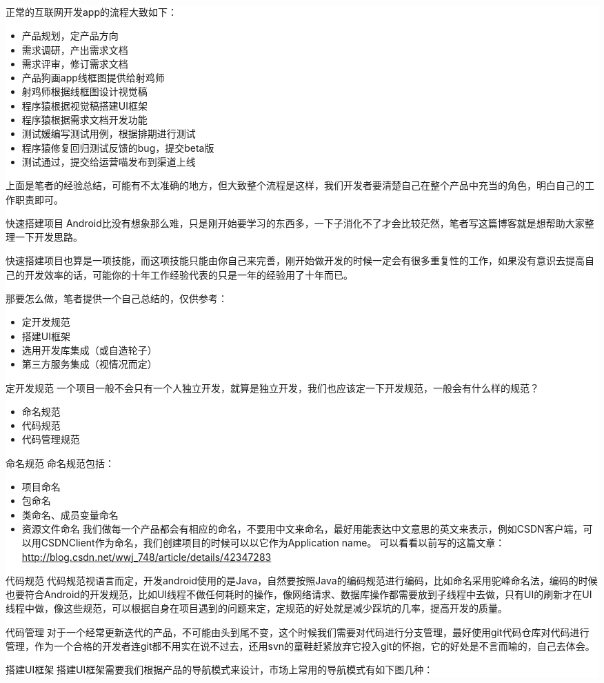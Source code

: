 
正常的互联网开发app的流程大致如下： 
- 产品规划，定产品方向 
- 需求调研，产出需求文档 
- 需求评审，修订需求文档 
- 产品狗画app线框图提供给射鸡师 
- 射鸡师根据线框图设计视觉稿 
- 程序猿根据视觉稿搭建UI框架 
- 程序猿根据需求文档开发功能 
- 测试媛编写测试用例，根据排期进行测试 
- 程序猿修复回归测试反馈的bug，提交beta版 
- 测试通过，提交给运营喵发布到渠道上线

上面是笔者的经验总结，可能有不太准确的地方，但大致整个流程是这样，我们开发者要清楚自己在整个产品中充当的角色，明白自己的工作职责即可。



快速搭建项目
Android比没有想象那么难，只是刚开始要学习的东西多，一下子消化不了才会比较茫然，笔者写这篇博客就是想帮助大家整理一下开发思路。

快速搭建项目也算是一项技能，而这项技能只能由你自己来完善，刚开始做开发的时候一定会有很多重复性的工作，如果没有意识去提高自己的开发效率的话，可能你的十年工作经验代表的只是一年的经验用了十年而已。

那要怎么做，笔者提供一个自己总结的，仅供参考： 
- 定开发规范 
- 搭建UI框架 
- 选用开发库集成（或自造轮子） 
- 第三方服务集成（视情况而定）

定开发规范
一个项目一般不会只有一个人独立开发，就算是独立开发，我们也应该定一下开发规范，一般会有什么样的规范？ 
- 命名规范 
- 代码规范 
- 代码管理规范

命名规范
命名规范包括： 
- 项目命名 
- 包命名 
- 类命名、成员变量命名 
- 资源文件命名 
我们做每一个产品都会有相应的命名，不要用中文来命名，最好用能表达中文意思的英文来表示，例如CSDN客户端，可以用CSDNClient作为命名，我们创建项目的时候可以以它作为Application name。 
可以看看以前写的这篇文章： 
http://blog.csdn.net/wwj_748/article/details/42347283

代码规范
代码规范视语言而定，开发android使用的是Java，自然要按照Java的编码规范进行编码，比如命名采用驼峰命名法，编码的时候也要符合Android的开发规范，比如UI线程不做任何耗时的操作，像网络请求、数据库操作都需要放到子线程中去做，只有UI的刷新才在UI线程中做，像这些规范，可以根据自身在项目遇到的问题来定，定规范的好处就是减少踩坑的几率，提高开发的质量。

代码管理
对于一个经常更新迭代的产品，不可能由头到尾不变，这个时候我们需要对代码进行分支管理，最好使用git代码仓库对代码进行管理，作为一个合格的开发者连git都不用实在说不过去，还用svn的童鞋赶紧放弃它投入git的怀抱，它的好处是不言而喻的，自己去体会。

搭建UI框架
搭建UI框架需要我们根据产品的导航模式来设计，市场上常用的导航模式有如下图几种：

